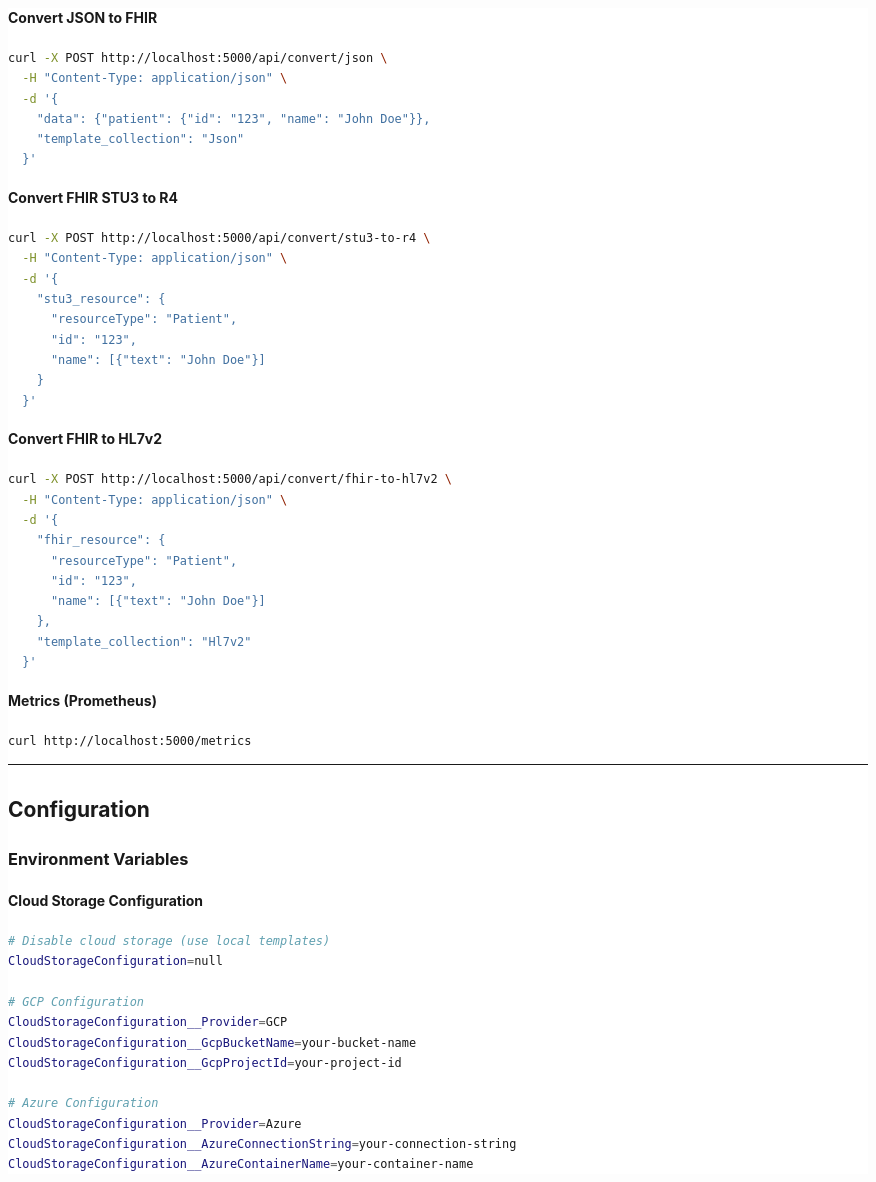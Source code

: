 #### Convert JSON to FHIR
```bash
curl -X POST http://localhost:5000/api/convert/json \
  -H "Content-Type: application/json" \
  -d '{
    "data": {"patient": {"id": "123", "name": "John Doe"}},
    "template_collection": "Json"
  }'
```

#### Convert FHIR STU3 to R4
```bash
curl -X POST http://localhost:5000/api/convert/stu3-to-r4 \
  -H "Content-Type: application/json" \
  -d '{
    "stu3_resource": {
      "resourceType": "Patient",
      "id": "123",
      "name": [{"text": "John Doe"}]
    }
  }'
```

#### Convert FHIR to HL7v2
```bash
curl -X POST http://localhost:5000/api/convert/fhir-to-hl7v2 \
  -H "Content-Type: application/json" \
  -d '{
    "fhir_resource": {
      "resourceType": "Patient",
      "id": "123",
      "name": [{"text": "John Doe"}]
    },
    "template_collection": "Hl7v2"
  }'
```

#### Metrics (Prometheus)
```bash
curl http://localhost:5000/metrics
```

---

## Configuration

### Environment Variables

#### Cloud Storage Configuration
```bash
# Disable cloud storage (use local templates)
CloudStorageConfiguration=null

# GCP Configuration
CloudStorageConfiguration__Provider=GCP
CloudStorageConfiguration__GcpBucketName=your-bucket-name
CloudStorageConfiguration__GcpProjectId=your-project-id

# Azure Configuration
CloudStorageConfiguration__Provider=Azure
CloudStorageConfiguration__AzureConnectionString=your-connection-string
CloudStorageConfiguration__AzureContainerName=your-container-name
```
